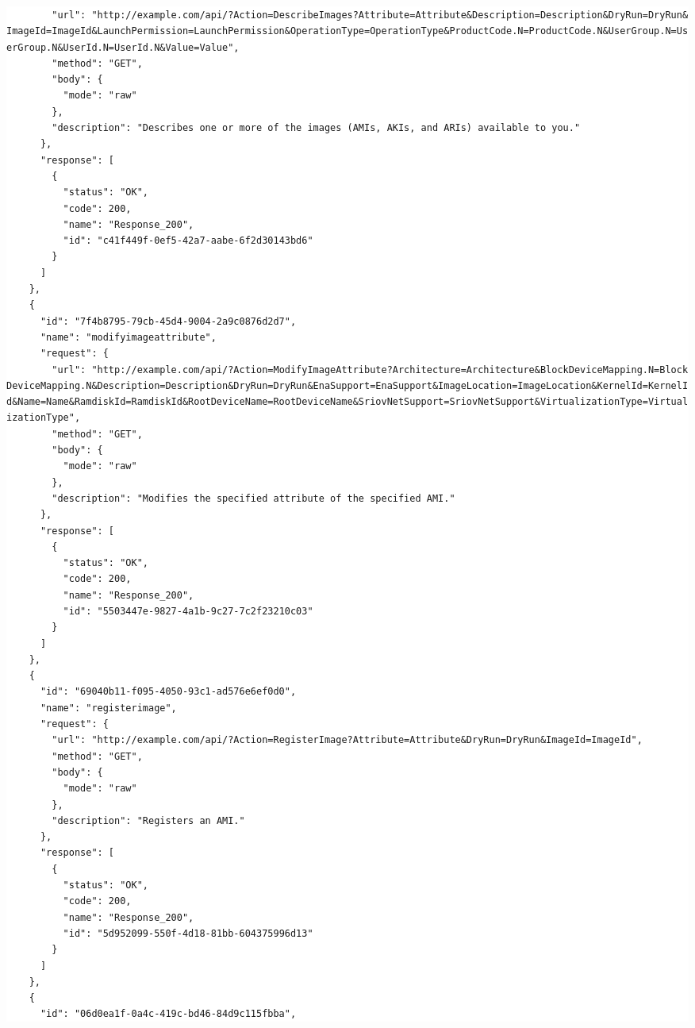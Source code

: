             "url": "http://example.com/api/?Action=DescribeImages?Attribute=Attribute&Description=Description&DryRun=DryRun&ImageId=ImageId&LaunchPermission=LaunchPermission&OperationType=OperationType&ProductCode.N=ProductCode.N&UserGroup.N=UserGroup.N&UserId.N=UserId.N&Value=Value",
            "method": "GET",
            "body": {
              "mode": "raw"
            },
            "description": "Describes one or more of the images (AMIs, AKIs, and ARIs) available to you."
          },
          "response": [
            {
              "status": "OK",
              "code": 200,
              "name": "Response_200",
              "id": "c41f449f-0ef5-42a7-aabe-6f2d30143bd6"
            }
          ]
        },
        {
          "id": "7f4b8795-79cb-45d4-9004-2a9c0876d2d7",
          "name": "modifyimageattribute",
          "request": {
            "url": "http://example.com/api/?Action=ModifyImageAttribute?Architecture=Architecture&BlockDeviceMapping.N=BlockDeviceMapping.N&Description=Description&DryRun=DryRun&EnaSupport=EnaSupport&ImageLocation=ImageLocation&KernelId=KernelId&Name=Name&RamdiskId=RamdiskId&RootDeviceName=RootDeviceName&SriovNetSupport=SriovNetSupport&VirtualizationType=VirtualizationType",
            "method": "GET",
            "body": {
              "mode": "raw"
            },
            "description": "Modifies the specified attribute of the specified AMI."
          },
          "response": [
            {
              "status": "OK",
              "code": 200,
              "name": "Response_200",
              "id": "5503447e-9827-4a1b-9c27-7c2f23210c03"
            }
          ]
        },
        {
          "id": "69040b11-f095-4050-93c1-ad576e6ef0d0",
          "name": "registerimage",
          "request": {
            "url": "http://example.com/api/?Action=RegisterImage?Attribute=Attribute&DryRun=DryRun&ImageId=ImageId",
            "method": "GET",
            "body": {
              "mode": "raw"
            },
            "description": "Registers an AMI."
          },
          "response": [
            {
              "status": "OK",
              "code": 200,
              "name": "Response_200",
              "id": "5d952099-550f-4d18-81bb-604375996d13"
            }
          ]
        },
        {
          "id": "06d0ea1f-0a4c-419c-bd46-84d9c115fbba",